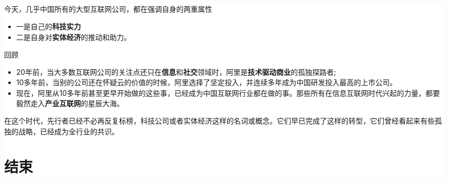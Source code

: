 今天，几乎中国所有的大型互联网公司，都在强调自身的两重属性
- 一是自己的**科技实力**
- 二是自身对**实体经济**的推动和助力。

回顾
- 20年前，当大多数互联网公司的关注点还只在**信息**和**社交**领域时，阿里是**技术驱动商业**的孤独探路者;
- 10多年前，当别的公司还在怀疑云的价值的时候，阿里选择了坚定投入，并连续多年成为中国研发投入最高的上市公司。
- 现在，阿里从10多年前甚至更早开始做的这些事，已经成为中国互联网行业都在做的事。那些所有在信息互联网时代兴起的力量，都要毅然走入**产业互联网**的星辰大海。

在这个时代，先行者已经不必再反复标榜，科技公司或者实体经济这样的名词或概念。它们早已完成了这样的转型，它们曾经看起来有些孤独的战略，已经成为全行业的共识。



# 结束




